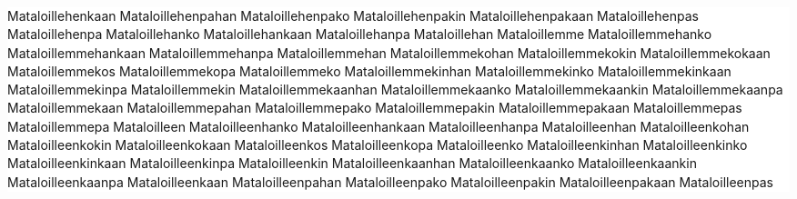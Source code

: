 Mataloillehenkaan
Mataloillehenpahan
Mataloillehenpako
Mataloillehenpakin
Mataloillehenpakaan
Mataloillehenpas
Mataloillehenpa
Mataloillehanko
Mataloillehankaan
Mataloillehanpa
Mataloillehan
Mataloillemme
Mataloillemmehanko
Mataloillemmehankaan
Mataloillemmehanpa
Mataloillemmehan
Mataloillemmekohan
Mataloillemmekokin
Mataloillemmekokaan
Mataloillemmekos
Mataloillemmekopa
Mataloillemmeko
Mataloillemmekinhan
Mataloillemmekinko
Mataloillemmekinkaan
Mataloillemmekinpa
Mataloillemmekin
Mataloillemmekaanhan
Mataloillemmekaanko
Mataloillemmekaankin
Mataloillemmekaanpa
Mataloillemmekaan
Mataloillemmepahan
Mataloillemmepako
Mataloillemmepakin
Mataloillemmepakaan
Mataloillemmepas
Mataloillemmepa
Mataloilleen
Mataloilleenhanko
Mataloilleenhankaan
Mataloilleenhanpa
Mataloilleenhan
Mataloilleenkohan
Mataloilleenkokin
Mataloilleenkokaan
Mataloilleenkos
Mataloilleenkopa
Mataloilleenko
Mataloilleenkinhan
Mataloilleenkinko
Mataloilleenkinkaan
Mataloilleenkinpa
Mataloilleenkin
Mataloilleenkaanhan
Mataloilleenkaanko
Mataloilleenkaankin
Mataloilleenkaanpa
Mataloilleenkaan
Mataloilleenpahan
Mataloilleenpako
Mataloilleenpakin
Mataloilleenpakaan
Mataloilleenpas